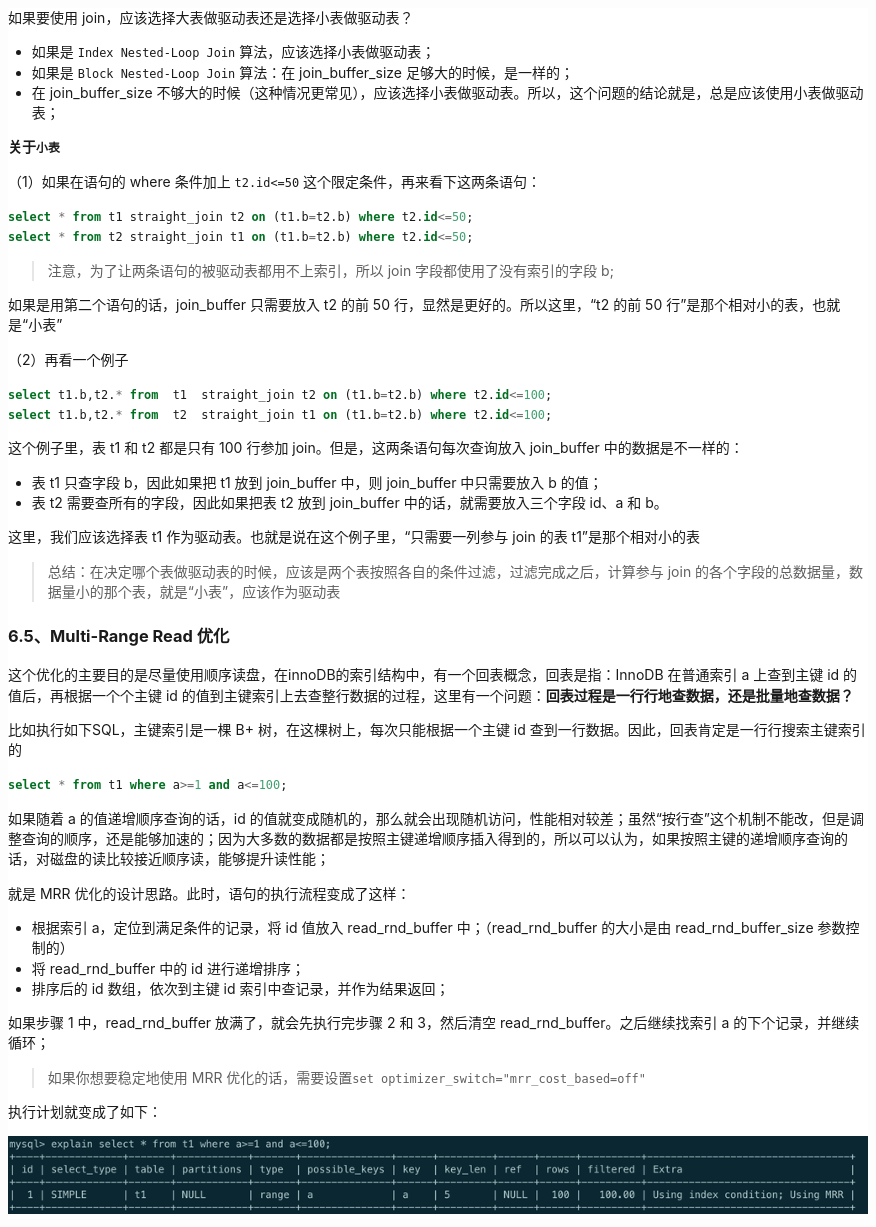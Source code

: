 如果要使用 join，应该选择大表做驱动表还是选择小表做驱动表？
- 如果是 `Index Nested-Loop Join` 算法，应该选择小表做驱动表；
- 如果是 `Block Nested-Loop Join` 算法：在 join_buffer_size 足够大的时候，是一样的；
- 在 join_buffer_size 不够大的时候（这种情况更常见），应该选择小表做驱动表。所以，这个问题的结论就是，总是应该使用小表做驱动表；

**关于`小表`**

（1）如果在语句的 where 条件加上 `t2.id<=50` 这个限定条件，再来看下这两条语句：
```sql
select * from t1 straight_join t2 on (t1.b=t2.b) where t2.id<=50;
select * from t2 straight_join t1 on (t1.b=t2.b) where t2.id<=50;
```
> 注意，为了让两条语句的被驱动表都用不上索引，所以 join 字段都使用了没有索引的字段 b;

如果是用第二个语句的话，join_buffer 只需要放入 t2 的前 50 行，显然是更好的。所以这里，“t2 的前 50 行”是那个相对小的表，也就是“小表”

（2）再看一个例子
```sql
select t1.b,t2.* from  t1  straight_join t2 on (t1.b=t2.b) where t2.id<=100;
select t1.b,t2.* from  t2  straight_join t1 on (t1.b=t2.b) where t2.id<=100;
```
这个例子里，表 t1 和 t2 都是只有 100 行参加 join。但是，这两条语句每次查询放入 join_buffer 中的数据是不一样的：
- 表 t1 只查字段 b，因此如果把 t1 放到 join_buffer 中，则 join_buffer 中只需要放入 b 的值；
- 表 t2 需要查所有的字段，因此如果把表 t2 放到 join_buffer 中的话，就需要放入三个字段 id、a 和 b。

这里，我们应该选择表 t1 作为驱动表。也就是说在这个例子里，“只需要一列参与 join 的表 t1”是那个相对小的表

> 总结：在决定哪个表做驱动表的时候，应该是两个表按照各自的条件过滤，过滤完成之后，计算参与 join 的各个字段的总数据量，数据量小的那个表，就是“小表”，应该作为驱动表

### 6.5、Multi-Range Read 优化

这个优化的主要目的是尽量使用顺序读盘，在innoDB的索引结构中，有一个回表概念，回表是指：InnoDB 在普通索引 a 上查到主键 id 的值后，再根据一个个主键 id 的值到主键索引上去查整行数据的过程，这里有一个问题：**回表过程是一行行地查数据，还是批量地查数据？**

比如执行如下SQL，主键索引是一棵 B+ 树，在这棵树上，每次只能根据一个主键 id 查到一行数据。因此，回表肯定是一行行搜索主键索引的
```sql
select * from t1 where a>=1 and a<=100;
```
如果随着 a 的值递增顺序查询的话，id 的值就变成随机的，那么就会出现随机访问，性能相对较差；虽然“按行查”这个机制不能改，但是调整查询的顺序，还是能够加速的；因为大多数的数据都是按照主键递增顺序插入得到的，所以可以认为，如果按照主键的递增顺序查询的话，对磁盘的读比较接近顺序读，能够提升读性能；

就是 MRR 优化的设计思路。此时，语句的执行流程变成了这样：
- 根据索引 a，定位到满足条件的记录，将 id 值放入 read_rnd_buffer 中；（read_rnd_buffer 的大小是由 read_rnd_buffer_size 参数控制的）
- 将 read_rnd_buffer 中的 id 进行递增排序；
- 排序后的 id 数组，依次到主键 id 索引中查记录，并作为结果返回；

如果步骤 1 中，read_rnd_buffer 放满了，就会先执行完步骤 2 和 3，然后清空 read_rnd_buffer。之后继续找索引 a 的下个记录，并继续循环；

> 如果你想要稳定地使用 MRR 优化的话，需要设置`set optimizer_switch="mrr_cost_based=off"`

执行计划就变成了如下：

![](image/MySQL-join-MRR执行计划.png)
